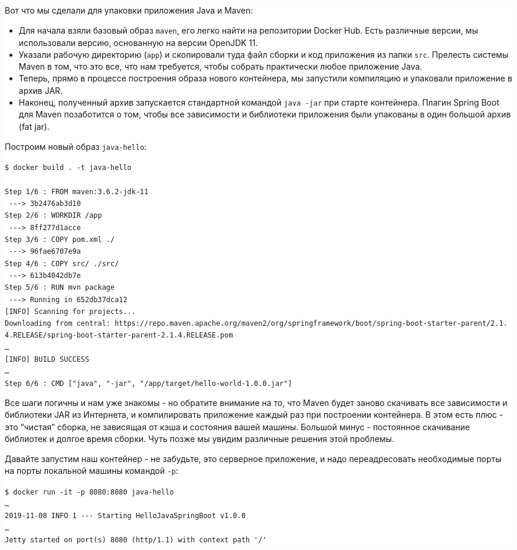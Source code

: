 Вот что мы сделали для упаковки приложения Java и Maven:

* Для начала взяли базовый образ `maven`, его легко найти на репозитории Docker Hub. Есть различные версии, мы использовали версию, основанную на версии OpenJDK 11. 
* Указали рабочую директорию (`app`) и скопировали туда файл сборки и код приложения из папки `src`. Прелесть системы Maven в том, что это все, что нам требуется, чтобы собрать практически любое приложение Java.
* Теперь, прямо в процессе построения образа нового контейнера, мы запустили компиляцию и упаковали приложение в архив JAR.
* Наконец, полученный архив запускается стандартной командой `java -jar` при старте контейнера. Плагин Spring Boot для Maven позаботится о том, чтобы все зависимости и библиотеки приложения были упакованы в один большой архив (fat jar).


Построим новый образ `java-hello`:

```shell
$ docker build . -t java-hello

Step 1/6 : FROM maven:3.6.2-jdk-11
 ---> 3b2476ab3d10
Step 2/6 : WORKDIR /app
 ---> 8ff277d1acce
Step 3/6 : COPY pom.xml ./
 ---> 96fae6707e9a
Step 4/6 : COPY src/ ./src/
 ---> 613b4042db7e
Step 5/6 : RUN mvn package
 ---> Running in 652db37dca12
[INFO] Scanning for projects...
Downloading from central: https://repo.maven.apache.org/maven2/org/springframework/boot/spring-boot-starter-parent/2.1.4.RELEASE/spring-boot-starter-parent-2.1.4.RELEASE.pom
…
[INFO] BUILD SUCCESS
…
Step 6/6 : CMD ["java", "-jar", "/app/target/hello-world-1.0.0.jar"]

```

Все шаги логичны и нам уже знакомы - но обратите внимание на то, что Maven будет заново скачивать все зависимости и библиотеки JAR из Интернета, и компилировать приложение каждый раз при построении контейнера. В этом есть плюс - это “чистая” сборка, не зависящая от кэша и состояния вашей машины. Большой минус - постоянное скачивание библиотек и долгое время сборки. Чуть позже мы увидим различные решения этой проблемы.

Давайте запустим наш контейнер - не забудьте, это серверное приложение, и надо переадресовать необходимые порты на порты локальной машины командой `-p`:

```shell
$ docker run -it -p 8080:8080 java-hello
…
2019-11-08 INFO 1 --- Starting HelloJavaSpringBoot v1.0.0
…
Jetty started on port(s) 8080 (http/1.1) with context path '/'
```
